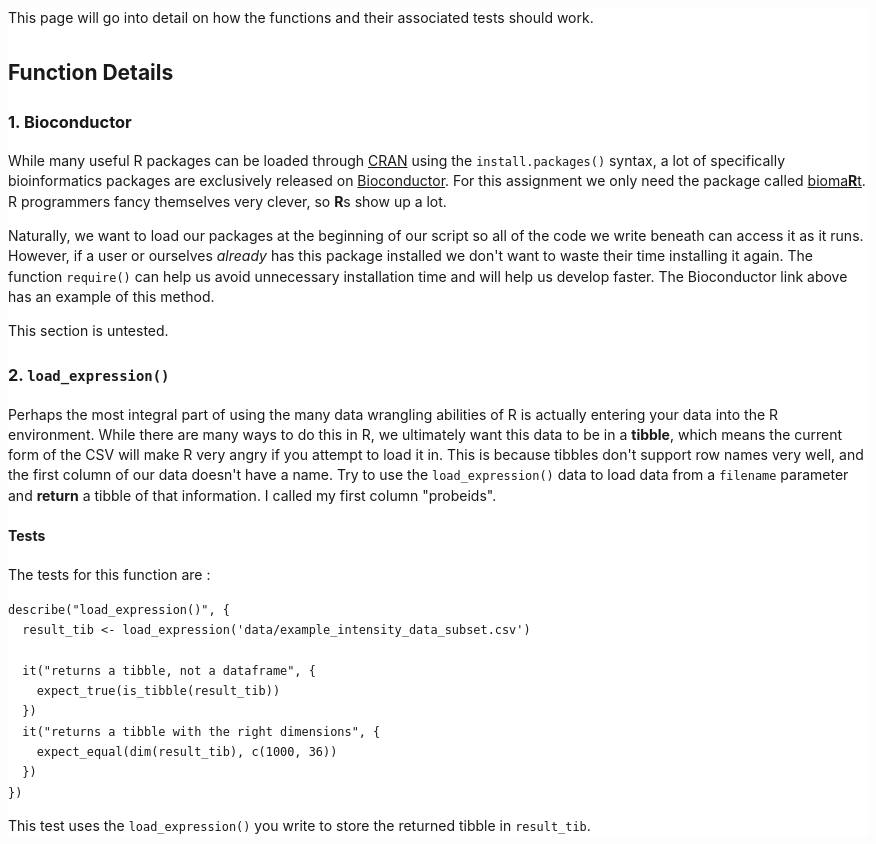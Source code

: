 This page will go into detail on how the functions and their associated tests
should work.

## Function Details

### 1. Bioconductor
While many useful R packages can be loaded through
[CRAN](https://cran.r-project.org/) using the `install.packages()` syntax, a lot
of specifically bioinformatics packages are exclusively released on
[Bioconductor](https://bioconductor.org/install/). For this assignment we only
need the package called
[bioma**R**t](https://bioconductor.org/packages/release/bioc/html/biomaRt.html).
R programmers fancy themselves very clever, so **R**s show up a lot.

Naturally, we want to load our packages at the beginning of our script so all of
the code we write beneath can access it as it runs. However, if a user or
ourselves _already_ has this package installed we don't want to waste their time
installing it again. The function `require()` can help us avoid unnecessary
installation time and will help us develop faster. The Bioconductor link above
has an example of this method.

This section is untested.

### 2. `load_expression()`

Perhaps the most integral part of using the many data wrangling abilities of R
is actually entering your data into the R environment. While there are many ways
to do this in R, we ultimately want this data to be in a **tibble**, which means
the current form of the CSV will make R very angry if you attempt to load it in.
This is because tibbles don't support row names very well, and the first column
of our data doesn't have a name. Try to use the `load_expression()` data to load
data from a `filename` parameter and **return** a tibble of that information. I
called my first column "probeids".

#### Tests

The tests for this function are :  

```
describe("load_expression()", {
  result_tib <- load_expression('data/example_intensity_data_subset.csv')
  
  it("returns a tibble, not a dataframe", {
    expect_true(is_tibble(result_tib))
  })
  it("returns a tibble with the right dimensions", {
    expect_equal(dim(result_tib), c(1000, 36))
  })
})
```

This test uses the `load_expression()` you write to store the returned tibble in `result_tib`.  

